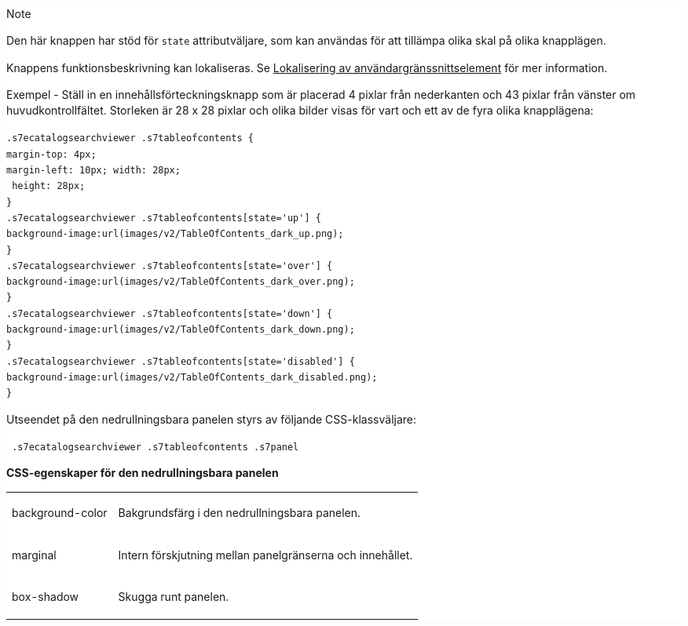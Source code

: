   </tr> 
 </tbody> 
</table>

>[!NOTE]
>
>Den här knappen har stöd för `state` attributväljare, som kan användas för att tillämpa olika skal på olika knapplägen.

Knappens funktionsbeskrivning kan lokaliseras. Se [Lokalisering av användargränssnittselement](../../../c-html5-s7-aem-asset-viewers/c-html5-ecatsearch-viewer-about/c-html5-ecatsearch-viewer-localization.md#concept-cbfc39344c494eb7b9f6a272cff0cc74) för mer information.

Exempel - Ställ in en innehållsförteckningsknapp som är placerad 4 pixlar från nederkanten och 43 pixlar från vänster om huvudkontrollfältet. Storleken är 28 x 28 pixlar och olika bilder visas för vart och ett av de fyra olika knapplägena:

```
.s7ecatalogsearchviewer .s7tableofcontents { 
margin-top: 4px; 
margin-left: 10px; width: 28px; 
 height: 28px; 
} 
.s7ecatalogsearchviewer .s7tableofcontents[state='up'] { 
background-image:url(images/v2/TableOfContents_dark_up.png); 
} 
.s7ecatalogsearchviewer .s7tableofcontents[state='over'] { 
background-image:url(images/v2/TableOfContents_dark_over.png); 
} 
.s7ecatalogsearchviewer .s7tableofcontents[state='down'] { 
background-image:url(images/v2/TableOfContents_dark_down.png); 
} 
.s7ecatalogsearchviewer .s7tableofcontents[state='disabled'] { 
background-image:url(images/v2/TableOfContents_dark_disabled.png); 
}
```

Utseendet på den nedrullningsbara panelen styrs av följande CSS-klassväljare:

```
 .s7ecatalogsearchviewer .s7tableofcontents .s7panel
```

**CSS-egenskaper för den nedrullningsbara panelen**

<table id="table_A18B6978EC304C378F5FE92DD44D138D"> 
 <tbody> 
  <tr> 
   <td colname="col1"> <p> <span class="codeph"> background-color </span> </p> </td> 
   <td colname="col2"> <p> Bakgrundsfärg i den nedrullningsbara panelen. </p> </td> 
  </tr> 
  <tr> 
   <td colname="col1"> <p> <span class="codeph"> marginal </span> </p> </td> 
   <td colname="col2"> <p> Intern förskjutning mellan panelgränserna och innehållet. </p> </td> 
  </tr> 
  <tr> 
   <td colname="col1"> <p> <span class="codeph"> box-shadow </span> </p> </td> 
   <td colname="col2"> <p> Skugga runt panelen. </p> </td> 
  </tr> 
 </tbody> 
</table>

